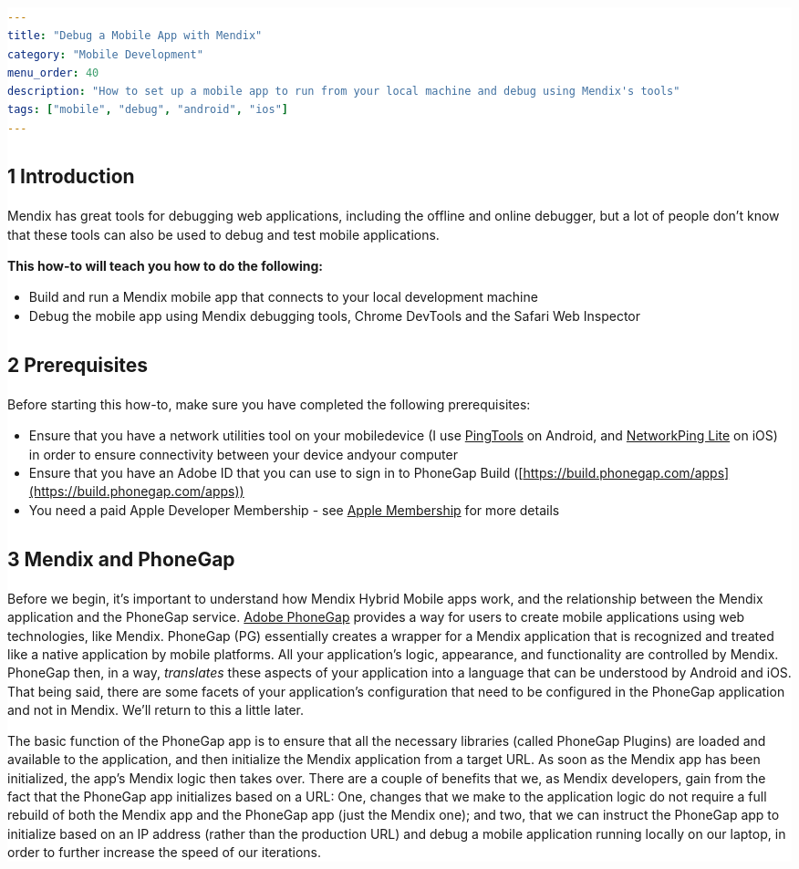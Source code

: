 ```yaml
---
title: "Debug a Mobile App with Mendix"
category: "Mobile Development"
menu_order: 40
description: "How to set up a mobile app to run from your local machine and debug using Mendix's tools"
tags: ["mobile", "debug", "android", "ios"]
---
```


## 1 Introduction

Mendix has great tools for debugging web applications, including the offline and online debugger, but a lot of people don’t know that these tools can also be used to debug and test mobile applications.

**This how-to will teach you how to do the following:**

* Build and run a Mendix mobile app that connects to your local development machine
* Debug the mobile app using Mendix debugging tools, Chrome DevTools and the Safari Web Inspector

## 2 Prerequisites

Before starting this how-to, make sure you have completed the following prerequisites:

* Ensure that you have a network utilities tool on your mobiledevice (I use [PingTools](https://play.google.com/store/apps/details?id=ua.com.streamsoft.pingtools) on Android, and [NetworkPing Lite](https://itunes.apple.com/us/app/network-ping-lite/id289967115?mt=8) on iOS) in order to ensure connectivity between your device andyour computer
* Ensure that you have an Adobe ID that you can use to sign in to PhoneGap Build ([https://build.phonegap.com/apps](https://build.phonegap.com/apps))
* You need a paid Apple Developer Membership - see [Apple Membership](https://developer.apple.com/support/membership/) for more details

## 3 Mendix and PhoneGap <a name="MendixAndPhonegap"></a>

Before we begin, it’s important to understand how Mendix Hybrid Mobile apps work, and the relationship between the Mendix application and the PhoneGap service. [Adobe PhoneGap](https://phonegap.com/) provides a way for users to create mobile applications using web technologies, like Mendix. PhoneGap (PG) essentially creates a wrapper for a Mendix application that is recognized and treated like a native application by mobile platforms. All your application’s logic, appearance, and functionality are controlled by Mendix. PhoneGap then, in a way, *translates* these aspects of your application into a language that can be understood by Android and iOS. That being said, there are some facets of your application’s configuration that need to be configured in the PhoneGap application and not in Mendix. We’ll return to this a little later.

The basic function of the PhoneGap app is to ensure that all the necessary libraries (called PhoneGap Plugins) are loaded and available to the application, and then initialize the Mendix application from a target URL. As soon as the Mendix app has been initialized, the app’s Mendix logic then takes over. There are a couple of benefits that we, as Mendix developers, gain from the fact that the PhoneGap app initializes based on a URL: One, changes that we make to the application logic do not require a full rebuild of both the Mendix app and the PhoneGap app (just the Mendix one); and two, that we can instruct the PhoneGap app to initialize based on an IP address (rather than the production URL) and debug a mobile application running locally on our laptop, in order to further increase the speed of our iterations.
